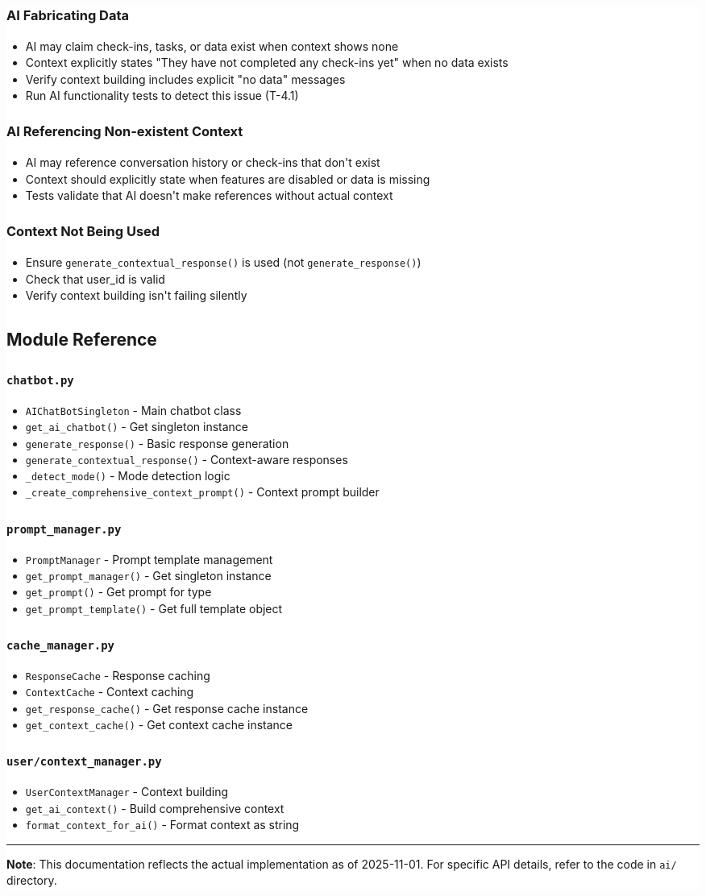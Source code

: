 ### AI Fabricating Data
- AI may claim check-ins, tasks, or data exist when context shows none
- Context explicitly states "They have not completed any check-ins yet" when no data exists
- Verify context building includes explicit "no data" messages
- Run AI functionality tests to detect this issue (T-4.1)

### AI Referencing Non-existent Context
- AI may reference conversation history or check-ins that don't exist
- Context should explicitly state when features are disabled or data is missing
- Tests validate that AI doesn't make references without actual context

### Context Not Being Used
- Ensure `generate_contextual_response()` is used (not `generate_response()`)
- Check that user_id is valid
- Verify context building isn't failing silently

## Module Reference

### `chatbot.py`
- `AIChatBotSingleton` - Main chatbot class
- `get_ai_chatbot()` - Get singleton instance
- `generate_response()` - Basic response generation
- `generate_contextual_response()` - Context-aware responses
- `_detect_mode()` - Mode detection logic
- `_create_comprehensive_context_prompt()` - Context prompt builder

### `prompt_manager.py`
- `PromptManager` - Prompt template management
- `get_prompt_manager()` - Get singleton instance
- `get_prompt()` - Get prompt for type
- `get_prompt_template()` - Get full template object

### `cache_manager.py`
- `ResponseCache` - Response caching
- `ContextCache` - Context caching
- `get_response_cache()` - Get response cache instance
- `get_context_cache()` - Get context cache instance

### `user/context_manager.py`
- `UserContextManager` - Context building
- `get_ai_context()` - Build comprehensive context
- `format_context_for_ai()` - Format context as string

---

**Note**: This documentation reflects the actual implementation as of 2025-11-01. For specific API details, refer to the code in `ai/` directory.

